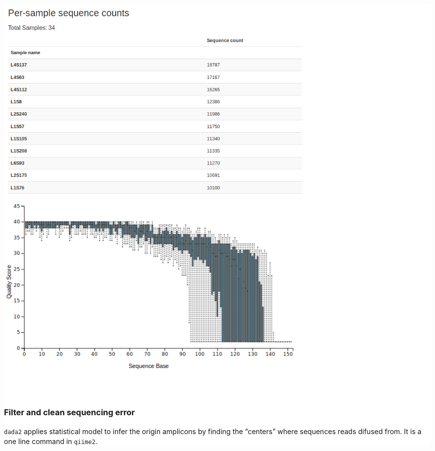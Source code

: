 <img src="./snapshots/2.png" width="600" />
<img src="./snapshots/3.png" width="600" />
</center>

 

### Filter and clean sequencing error

`dada2` applies statistical model to infer the origin amplicons by
finding the “centers” where sequences reads difused from. It is a one
line command in `qiime2`.

